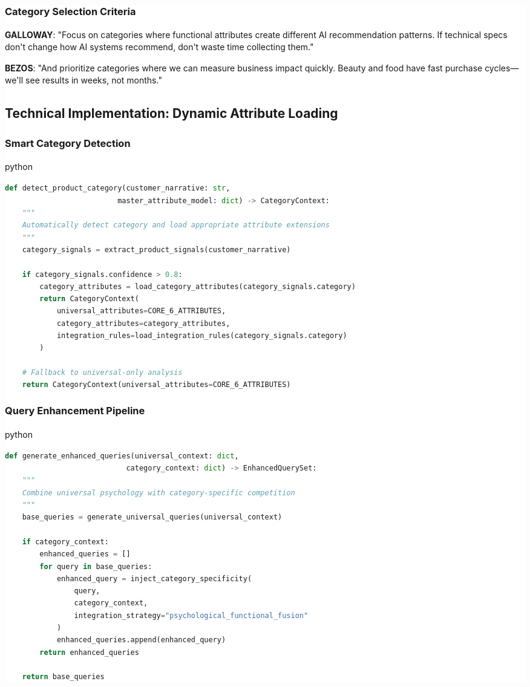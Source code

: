 ### **Category Selection Criteria**

**GALLOWAY**: "Focus on categories where functional attributes create different AI recommendation patterns. If technical specs don't change how AI systems recommend, don't waste time collecting them."

**BEZOS**: "And prioritize categories where we can measure business impact quickly. Beauty and food have fast purchase cycles—we'll see results in weeks, not months."

## **Technical Implementation: Dynamic Attribute Loading**

### **Smart Category Detection**

python

```python
def detect_product_category(customer_narrative: str, 
                          master_attribute_model: dict) -> CategoryContext:
    """
    Automatically detect category and load appropriate attribute extensions
    """
    category_signals = extract_product_signals(customer_narrative)

    if category_signals.confidence > 0.8:
        category_attributes = load_category_attributes(category_signals.category)
        return CategoryContext(
            universal_attributes=CORE_6_ATTRIBUTES,
            category_attributes=category_attributes,
            integration_rules=load_integration_rules(category_signals.category)
        )

    # Fallback to universal-only analysis
    return CategoryContext(universal_attributes=CORE_6_ATTRIBUTES)
```

### **Query Enhancement Pipeline**

python

```python
def generate_enhanced_queries(universal_context: dict, 
                            category_context: dict) -> EnhancedQuerySet:
    """
    Combine universal psychology with category-specific competition
    """
    base_queries = generate_universal_queries(universal_context)

    if category_context:
        enhanced_queries = []
        for query in base_queries:
            enhanced_query = inject_category_specificity(
                query, 
                category_context,
                integration_strategy="psychological_functional_fusion"
            )
            enhanced_queries.append(enhanced_query)
        return enhanced_queries

    return base_queries
```
